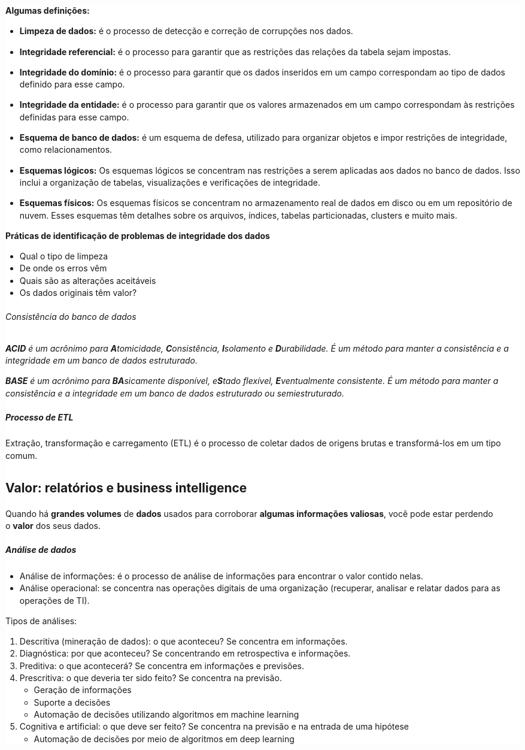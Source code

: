**Algumas definições:**

- **Limpeza de dados:** é o processo de detecção e correção de corrupções nos dados.
- **Integridade referencial:** é o processo para garantir que as restrições das relações da tabela sejam impostas.
- **Integridade do domínio:** é o processo para garantir que os dados inseridos em um campo correspondam ao tipo de dados definido para esse campo.
- **Integridade da entidade:** é o processo para garantir que os valores armazenados em um campo correspondam às restrições definidas para esse campo.

- **Esquema de banco de dados:** é um esquema de defesa, utilizado para organizar objetos e impor restrições de integridade, como relacionamentos.
- **Esquemas lógicos:** Os esquemas lógicos se concentram nas restrições a serem aplicadas aos dados no banco de dados. Isso inclui a organização de tabelas, visualizações e verificações de integridade.
- **Esquemas físicos:** Os esquemas físicos se concentram no armazenamento real de dados em disco ou em um repositório de nuvem. Esses esquemas têm detalhes sobre os arquivos, índices, tabelas particionadas, clusters e muito mais.

**Práticas de identificação de problemas de integridade dos dados**

- Qual o tipo de limpeza
- De onde os erros vêm
- Quais são as alterações aceitáveis
- Os dados originais têm valor?

###### Consistência do banco de dados

_**ACID** é um acrônimo para **A**tomicidade, **C**onsistência, **I**solamento e **D**urabilidade. É um método para manter a consistência e a integridade em um banco de dados estruturado._

_**BASE** é um acrônimo para **BA**sicamente disponível, e**S**tado flexível, **E**ventualmente consistente. _É um método para manter a consistência e a integridade em um banco de dados estruturado ou semiestruturado.__

##### Processo de ETL
Extração, transformação e carregamento (ETL) é o processo de coletar dados de origens brutas e transformá-los em um tipo comum.


## Valor: relatórios e business intelligence

Quando há **grandes volumes** de **dados** usados para corroborar **algumas informações valiosas**, você pode estar perdendo o **valor** dos seus dados.

##### Análise de dados
- Análise de informações: é o processo de análise de informações para encontrar o valor contido nelas.
- Análise operacional: se concentra nas operações digitais de uma organização (recuperar, analisar e relatar dados para as operações de TI).

Tipos de análises:
1. Descritiva (mineração de dados): o que aconteceu?
	Se concentra em informações.
2. Diagnóstica: por que aconteceu?
	Se concentrando em retrospectiva e informações.
3. Preditiva: o que acontecerá?
	Se concentra em informações e previsões.
4. Prescritiva: o que deveria ter sido feito?
	 Se concentra na previsão.
	- Geração de informações
	- Suporte a decisões
	- Automação de decisões utilizando algoritmos em machine learning
1. Cognitiva e artificial: o que deve ser feito?
	Se concentra na previsão e na entrada de uma hipótese
	- Automação de decisões por meio de algoritmos em deep learning
